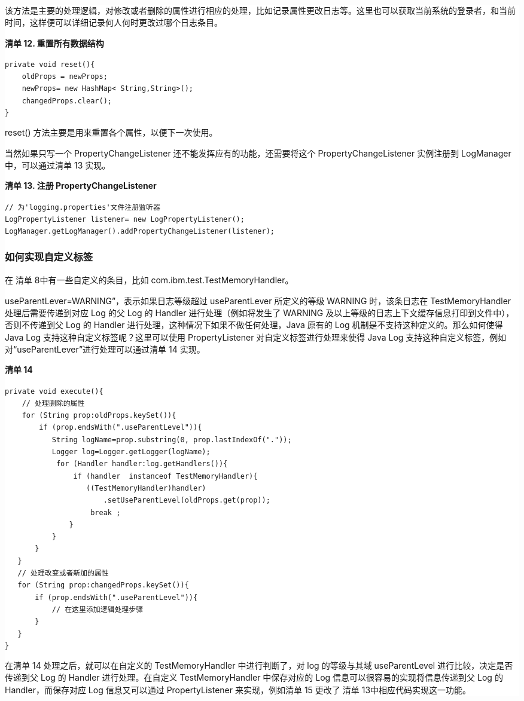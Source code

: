 该方法是主要的处理逻辑，对修改或者删除的属性进行相应的处理，比如记录属性更改日志等。这里也可以获取当前系统的登录者，和当前时间，这样便可以详细记录何人何时更改过哪个日志条目。

**清单 12. 重置所有数据结构**

    private void reset(){ 
        oldProps = newProps; 
        newProps= new HashMap< String,String>(); 
        changedProps.clear(); 
    }

reset() 方法主要是用来重置各个属性，以便下一次使用。

当然如果只写一个 PropertyChangeListener 还不能发挥应有的功能，还需要将这个 PropertyChangeListener 实例注册到 LogManager 中，可以通过清单 13 实现。

**清单 13. 注册 PropertyChangeListener**

    // 为'logging.properties'文件注册监听器
    LogPropertyListener listener= new LogPropertyListener(); 
    LogManager.getLogManager().addPropertyChangeListener(listener);

### 如何实现自定义标签

在 清单 8中有一些自定义的条目，比如 com.ibm.test.TestMemoryHandler。

useParentLever=WARNING”，表示如果日志等级超过 useParentLever 所定义的等级 WARNING 时，该条日志在 TestMemoryHandler 处理后需要传递到对应 Log 的父 Log 的 Handler 进行处理（例如将发生了 WARNING 及以上等级的日志上下文缓存信息打印到文件中），否则不传递到父 Log 的 Handler 进行处理，这种情况下如果不做任何处理，Java 原有的 Log 机制是不支持这种定义的。那么如何使得 Java Log 支持这种自定义标签呢？这里可以使用 PropertyListener 对自定义标签进行处理来使得 Java Log 支持这种自定义标签，例如对“useParentLever”进行处理可以通过清单 14 实现。

**清单 14**

    private void execute(){ 
        // 处理删除的属性
        for (String prop:oldProps.keySet()){ 
            if (prop.endsWith(".useParentLevel")){ 
               String logName=prop.substring(0, prop.lastIndexOf(".")); 
               Logger log=Logger.getLogger(logName); 
                for (Handler handler:log.getHandlers()){ 
                    if (handler  instanceof TestMemoryHandler){ 
                       ((TestMemoryHandler)handler) 
                           .setUseParentLevel(oldProps.get(prop)); 
                        break ; 
                   } 
               } 
           } 
       } 
       // 处理改变或者新加的属性
       for (String prop:changedProps.keySet()){ 
           if (prop.endsWith(".useParentLevel")){ 
               // 在这里添加逻辑处理步骤
           } 
       } 
    }

在清单 14 处理之后，就可以在自定义的 TestMemoryHandler 中进行判断了，对 log 的等级与其域 useParentLevel 进行比较，决定是否传递到父 Log 的 Handler 进行处理。在自定义 TestMemoryHandler 中保存对应的 Log 信息可以很容易的实现将信息传递到父 Log 的 Handler，而保存对应 Log 信息又可以通过 PropertyListener 来实现，例如清单 15 更改了 清单 13中相应代码实现这一功能。
